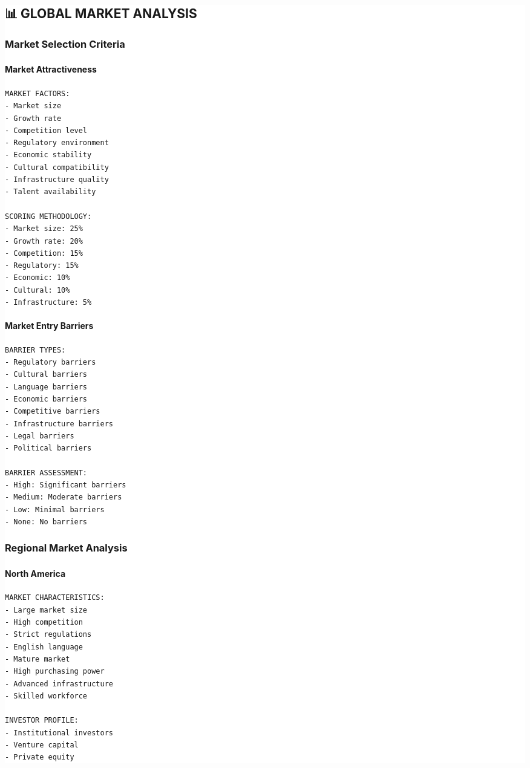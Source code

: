 
## 📊 **GLOBAL MARKET ANALYSIS**

### **Market Selection Criteria**

#### **Market Attractiveness**
```
MARKET FACTORS:
- Market size
- Growth rate
- Competition level
- Regulatory environment
- Economic stability
- Cultural compatibility
- Infrastructure quality
- Talent availability

SCORING METHODOLOGY:
- Market size: 25%
- Growth rate: 20%
- Competition: 15%
- Regulatory: 15%
- Economic: 10%
- Cultural: 10%
- Infrastructure: 5%
```

#### **Market Entry Barriers**
```
BARRIER TYPES:
- Regulatory barriers
- Cultural barriers
- Language barriers
- Economic barriers
- Competitive barriers
- Infrastructure barriers
- Legal barriers
- Political barriers

BARRIER ASSESSMENT:
- High: Significant barriers
- Medium: Moderate barriers
- Low: Minimal barriers
- None: No barriers
```

### **Regional Market Analysis**

#### **North America**
```
MARKET CHARACTERISTICS:
- Large market size
- High competition
- Strict regulations
- English language
- Mature market
- High purchasing power
- Advanced infrastructure
- Skilled workforce

INVESTOR PROFILE:
- Institutional investors
- Venture capital
- Private equity
```